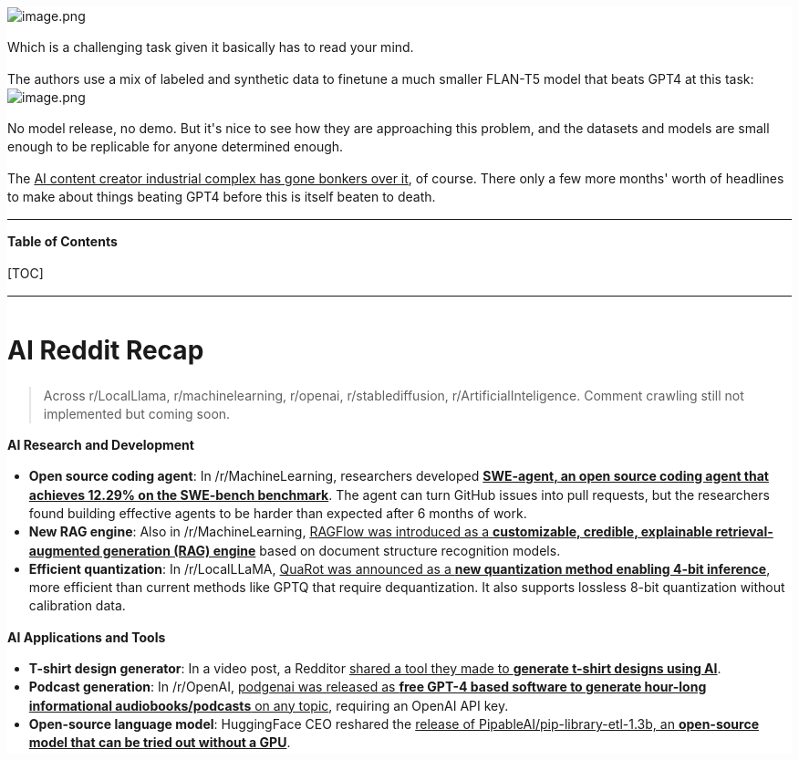  ![image.png](https://assets.buttondown.email/images/d38ff8cd-58f1-4e6c-8ff0-227006ec7cfd.png?w=960&fit=max) 

Which is a challenging task given it basically has to read your mind.

The authors use a mix of labeled and synthetic data to finetune a much smaller FLAN-T5 model  that beats GPT4 at this task:
 ![image.png](https://assets.buttondown.email/images/1e53fed9-dd25-43bd-83ce-ef33cfb2875c.png?w=960&fit=max) 

No model release, no demo. But it's nice to see how they are approaching this problem, and the datasets and models are small enough to be replicable for anyone determined enough.

The [AI content creator industrial complex has gone bonkers over it](https://www.emergentmind.com/papers/2403.20329), of course. There only a few more months' worth of headlines to make about things beating GPT4 before this is itself beaten to death.

---

**Table of Contents**

[TOC] 


---

# AI Reddit Recap

> Across r/LocalLlama, r/machinelearning, r/openai, r/stablediffusion, r/ArtificialInteligence. Comment crawling still not implemented but coming soon.

**AI Research and Development**

- **Open source coding agent**: In /r/MachineLearning, researchers developed [**SWE-agent, an open source coding agent that achieves 12.29% on the SWE-bench benchmark**](https://www.reddit.com/r/MachineLearning/comments/1btwl37/p_sweagent_an_open_source_coding_agent_that/). The agent can turn GitHub issues into pull requests, but the researchers found building effective agents to be harder than expected after 6 months of work.
- **New RAG engine**: Also in /r/MachineLearning, [RAGFlow was introduced as a **customizable, credible, explainable retrieval-augmented generation (RAG) engine**](https://www.reddit.com/r/MachineLearning/comments/1btycwl/d_ragflow_customizable_credible_explainable_rag/) based on document structure recognition models.
- **Efficient quantization**: In /r/LocalLLaMA, [QuaRot was announced as a **new quantization method enabling 4-bit inference**](https://www.reddit.com/r/LocalLLaMA/comments/1bu8j03/quarot_new_quant_that_offers_4_bit_inference_w4a4/), more efficient than current methods like GPTQ that require dequantization. It also supports lossless 8-bit quantization without calibration data.

**AI Applications and Tools**

- **T-shirt design generator**: In a video post, a Redditor [shared a tool they made to **generate t-shirt designs using AI**](https://v.redd.it/ukxhydz1r0sc1).
- **Podcast generation**: In /r/OpenAI, [podgenai was released as **free GPT-4 based software to generate hour-long informational audiobooks/podcasts** on any topic](https://www.reddit.com/r/OpenAI/comments/1bujeh6/podgenai_a_free_gpt4_api_based_software_to/), requiring an OpenAI API key.
- **Open-source language model**: HuggingFace CEO reshared the [release of PipableAI/pip-library-etl-1.3b, an **open-source model that can be tried out without a GPU**](https://i.redd.it/i5ylmzrmo0sc1.jpeg).

